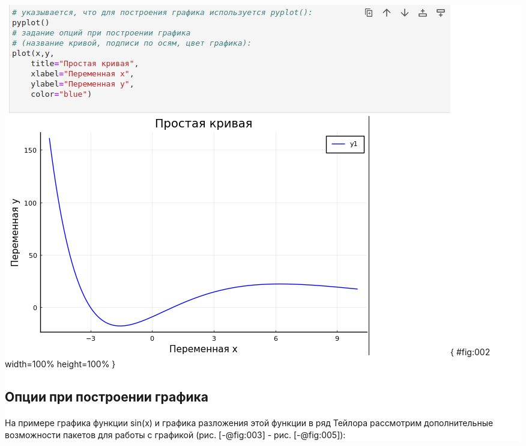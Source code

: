 ![График функции, построенный при помощи pyplot()](image/2.png){ #fig:002 width=100% height=100% }

## Опции при построении графика

На примере графика функции sin(x) и графика разложения этой функции в ряд Тейлора рассмотрим 
дополнительные возможности пакетов для работы с графикой (рис. [-@fig:003] - рис. [-@fig:005]):
